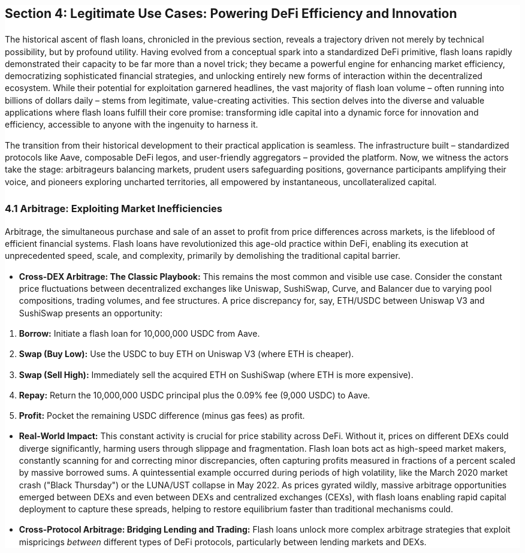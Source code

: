 ## Section 4: Legitimate Use Cases: Powering DeFi Efficiency and Innovation

The historical ascent of flash loans, chronicled in the previous section, reveals a trajectory driven not merely by technical possibility, but by profound utility. Having evolved from a conceptual spark into a standardized DeFi primitive, flash loans rapidly demonstrated their capacity to be far more than a novel trick; they became a powerful engine for enhancing market efficiency, democratizing sophisticated financial strategies, and unlocking entirely new forms of interaction within the decentralized ecosystem. While their potential for exploitation garnered headlines, the vast majority of flash loan volume – often running into billions of dollars daily – stems from legitimate, value-creating activities. This section delves into the diverse and valuable applications where flash loans fulfill their core promise: transforming idle capital into a dynamic force for innovation and efficiency, accessible to anyone with the ingenuity to harness it.

The transition from their historical development to their practical application is seamless. The infrastructure built – standardized protocols like Aave, composable DeFi legos, and user-friendly aggregators – provided the platform. Now, we witness the actors take the stage: arbitrageurs balancing markets, prudent users safeguarding positions, governance participants amplifying their voice, and pioneers exploring uncharted territories, all empowered by instantaneous, uncollateralized capital.

### 4.1 Arbitrage: Exploiting Market Inefficiencies

Arbitrage, the simultaneous purchase and sale of an asset to profit from price differences across markets, is the lifeblood of efficient financial systems. Flash loans have revolutionized this age-old practice within DeFi, enabling its execution at unprecedented speed, scale, and complexity, primarily by demolishing the traditional capital barrier.

*   **Cross-DEX Arbitrage: The Classic Playbook:** This remains the most common and visible use case. Consider the constant price fluctuations between decentralized exchanges like Uniswap, SushiSwap, Curve, and Balancer due to varying pool compositions, trading volumes, and fee structures. A price discrepancy for, say, ETH/USDC between Uniswap V3 and SushiSwap presents an opportunity:

1.  **Borrow:** Initiate a flash loan for 10,000,000 USDC from Aave.

2.  **Swap (Buy Low):** Use the USDC to buy ETH on Uniswap V3 (where ETH is cheaper).

3.  **Swap (Sell High):** Immediately sell the acquired ETH on SushiSwap (where ETH is more expensive).

4.  **Repay:** Return the 10,000,000 USDC principal plus the 0.09% fee (9,000 USDC) to Aave.

5.  **Profit:** Pocket the remaining USDC difference (minus gas fees) as profit.

*   **Real-World Impact:** This constant activity is crucial for price stability across DeFi. Without it, prices on different DEXs could diverge significantly, harming users through slippage and fragmentation. Flash loan bots act as high-speed market makers, constantly scanning for and correcting minor discrepancies, often capturing profits measured in fractions of a percent scaled by massive borrowed sums. A quintessential example occurred during periods of high volatility, like the March 2020 market crash ("Black Thursday") or the LUNA/UST collapse in May 2022. As prices gyrated wildly, massive arbitrage opportunities emerged between DEXs and even between DEXs and centralized exchanges (CEXs), with flash loans enabling rapid capital deployment to capture these spreads, helping to restore equilibrium faster than traditional mechanisms could.

*   **Cross-Protocol Arbitrage: Bridging Lending and Trading:** Flash loans unlock more complex arbitrage strategies that exploit mispricings *between* different types of DeFi protocols, particularly between lending markets and DEXs.
